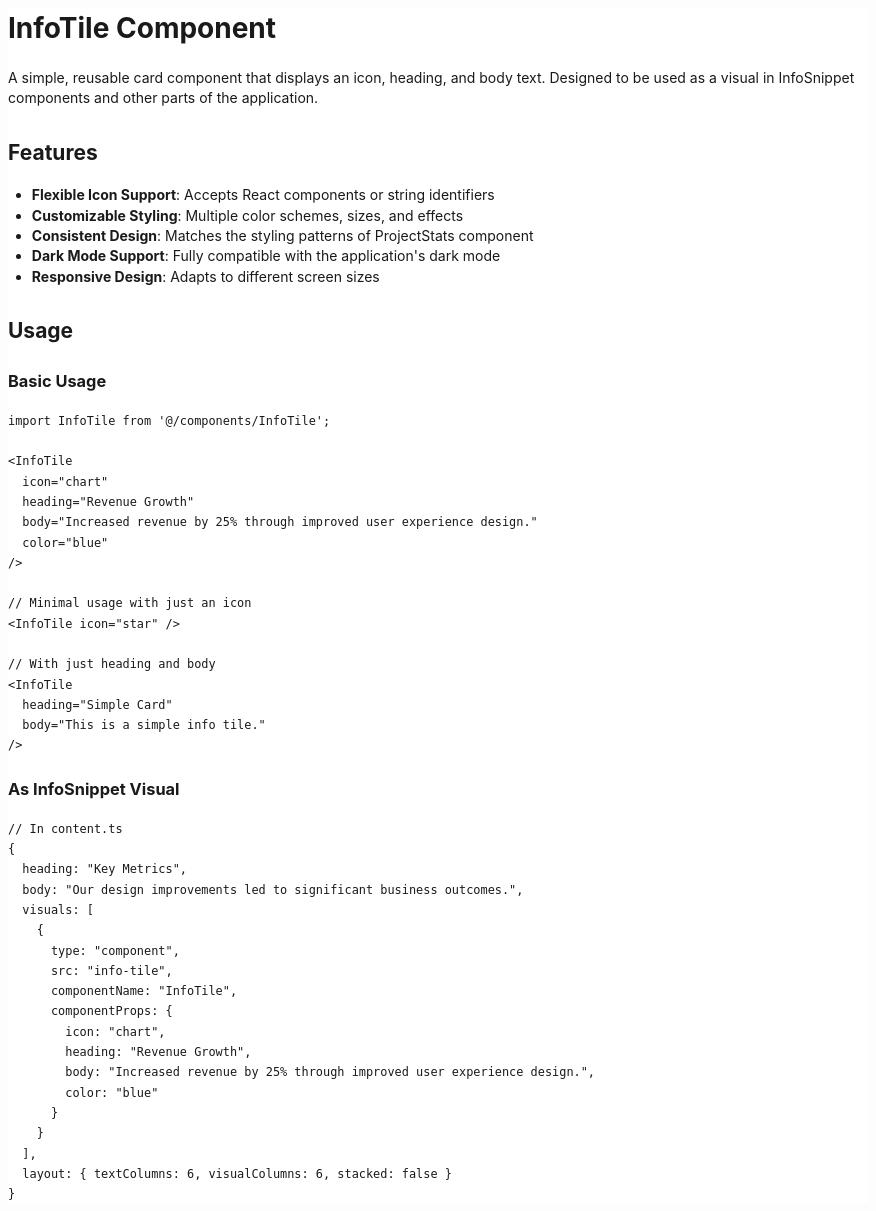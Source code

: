 # InfoTile Component

A simple, reusable card component that displays an icon, heading, and body text. Designed to be used as a visual in InfoSnippet components and other parts of the application.

## Features

- **Flexible Icon Support**: Accepts React components or string identifiers
- **Customizable Styling**: Multiple color schemes, sizes, and effects
- **Consistent Design**: Matches the styling patterns of ProjectStats component
- **Dark Mode Support**: Fully compatible with the application's dark mode
- **Responsive Design**: Adapts to different screen sizes

## Usage

### Basic Usage

```tsx
import InfoTile from '@/components/InfoTile';

<InfoTile
  icon="chart"
  heading="Revenue Growth"
  body="Increased revenue by 25% through improved user experience design."
  color="blue"
/>

// Minimal usage with just an icon
<InfoTile icon="star" />

// With just heading and body
<InfoTile 
  heading="Simple Card" 
  body="This is a simple info tile." 
/>
```

### As InfoSnippet Visual

```tsx
// In content.ts
{
  heading: "Key Metrics",
  body: "Our design improvements led to significant business outcomes.",
  visuals: [
    {
      type: "component",
      src: "info-tile",
      componentName: "InfoTile",
      componentProps: {
        icon: "chart",
        heading: "Revenue Growth",
        body: "Increased revenue by 25% through improved user experience design.",
        color: "blue"
      }
    }
  ],
  layout: { textColumns: 6, visualColumns: 6, stacked: false }
}
```

